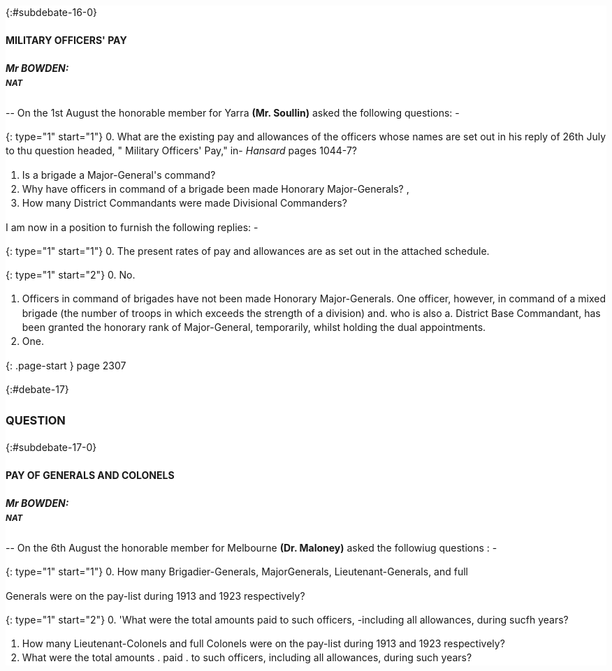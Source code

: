 {:#subdebate-16-0}
#### MILITARY OFFICERS' PAY

##### Mr BOWDEN:<br><small class="text-muted">NAT</small>

-- On the 1st August the honorable member for Yarra  **(Mr. Soullin)**  asked the following questions: - 

{: type="1" start="1"}
0. What are the existing pay and allowances of the officers whose names are set out in his reply of 26th July to thu question headed, " Military Officers' Pay," in-  *Hansard*  pages 1044-7? 
1. Is a brigade a Major-General's command? 
2. Why have officers in command of a brigade been made Honorary Major-Generals? , 
3. How many District Commandants were made Divisional Commanders? 

I am now in a position to furnish the following replies: - 

{: type="1" start="1"}
0. The present rates of pay and allowances are as set out in the attached schedule. 


<graphic href="104331192308081_5_0.jpg"></graphic>



<graphic href="104331192308081_6_0.jpg"></graphic>


{: type="1" start="2"}
0. No. 
1. Officers in command of brigades have not been made Honorary Major-Generals. One officer, however, in command of a mixed brigade (the number of troops in which exceeds the strength of a division) and. who is also a. District Base Commandant, has been granted the honorary rank of Major-General, temporarily, whilst holding the dual appointments. 
2. One. 

{: .page-start }
page 2307

{:#debate-17}
### QUESTION

{:#subdebate-17-0}
#### PAY OF GENERALS AND COLONELS

##### Mr BOWDEN:<br><small class="text-muted">NAT</small>

-- On the 6th August the honorable member for Melbourne  **(Dr. Maloney)**  asked the followiug questions :  - 

{: type="1" start="1"}
0. How many Brigadier-Generals, MajorGenerals, Lieutenant-Generals, and full 

Generals were on the pay-list during 1913 and 1923 respectively? 

{: type="1" start="2"}
0. 'What were the total amounts paid to such officers, -including all allowances, during sucfh years? 
1. How many Lieutenant-Colonels and full Colonels were on the pay-list during 1913 and 1923 respectively? 
2. What were the total amounts . paid . to such officers, including all allowances, during such years? 
